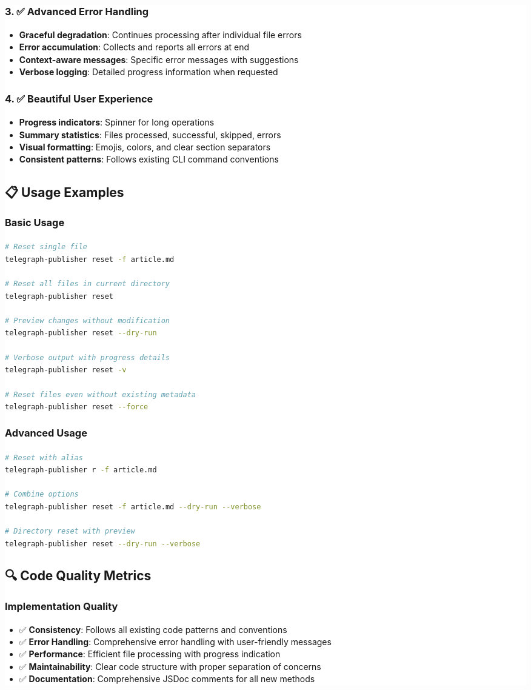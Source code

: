 ### 3. ✅ Advanced Error Handling
- **Graceful degradation**: Continues processing after individual file errors
- **Error accumulation**: Collects and reports all errors at end
- **Context-aware messages**: Specific error messages with suggestions
- **Verbose logging**: Detailed progress information when requested

### 4. ✅ Beautiful User Experience
- **Progress indicators**: Spinner for long operations
- **Summary statistics**: Files processed, successful, skipped, errors
- **Visual formatting**: Emojis, colors, and clear section separators
- **Consistent patterns**: Follows existing CLI command conventions

## 📋 Usage Examples

### Basic Usage
```bash
# Reset single file
telegraph-publisher reset -f article.md

# Reset all files in current directory
telegraph-publisher reset

# Preview changes without modification
telegraph-publisher reset --dry-run

# Verbose output with progress details
telegraph-publisher reset -v

# Reset files even without existing metadata
telegraph-publisher reset --force
```

### Advanced Usage
```bash
# Reset with alias
telegraph-publisher r -f article.md

# Combine options
telegraph-publisher reset -f article.md --dry-run --verbose

# Directory reset with preview
telegraph-publisher reset --dry-run --verbose
```

## 🔍 Code Quality Metrics

### Implementation Quality
- ✅ **Consistency**: Follows all existing code patterns and conventions
- ✅ **Error Handling**: Comprehensive error handling with user-friendly messages
- ✅ **Performance**: Efficient file processing with progress indication
- ✅ **Maintainability**: Clear code structure with proper separation of concerns
- ✅ **Documentation**: Comprehensive JSDoc comments for all new methods
